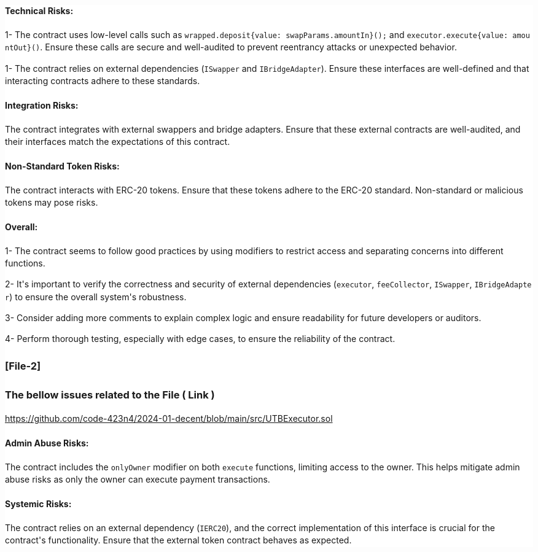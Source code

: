 #### Technical Risks:

1-  The contract uses low-level calls such as `wrapped.deposit{value: swapParams.amountIn}();` and `executor.execute{value: amountOut}()`.
Ensure these calls are secure and well-audited to prevent reentrancy attacks or unexpected behavior.

1-  The contract relies on external dependencies (`ISwapper` and `IBridgeAdapter`).
Ensure these interfaces are well-defined and that interacting contracts adhere to these standards.


#### Integration Risks:

The contract integrates with external swappers and bridge adapters.
Ensure that these external contracts are well-audited, and their interfaces match the expectations of this contract.


#### Non-Standard Token Risks:

The contract interacts with ERC-20 tokens.
Ensure that these tokens adhere to the ERC-20 standard.
Non-standard or malicious tokens may pose risks.


#### Overall:

1-  The contract seems to follow good practices by using modifiers to restrict access and separating concerns into different functions.

2-  It's important to verify the correctness and security of external dependencies (`executor`, `feeCollector`, `ISwapper`, `IBridgeAdapter`) to ensure the overall system's robustness.

3-  Consider adding more comments to explain complex logic and ensure readability for future developers or auditors.

4-  Perform thorough testing, especially with edge cases, to ensure the reliability of the contract.


### [File-2]

### The bellow issues related to the File ( Link )
https://github.com/code-423n4/2024-01-decent/blob/main/src/UTBExecutor.sol




#### Admin Abuse Risks:

The contract includes the `onlyOwner` modifier on both `execute` functions, limiting access to the owner.
This helps mitigate admin abuse risks as only the owner can execute payment transactions.



#### Systemic Risks:

The contract relies on an external dependency (`IERC20`), and the correct implementation of this interface is crucial for the contract's functionality.
Ensure that the external token contract behaves as expected.
